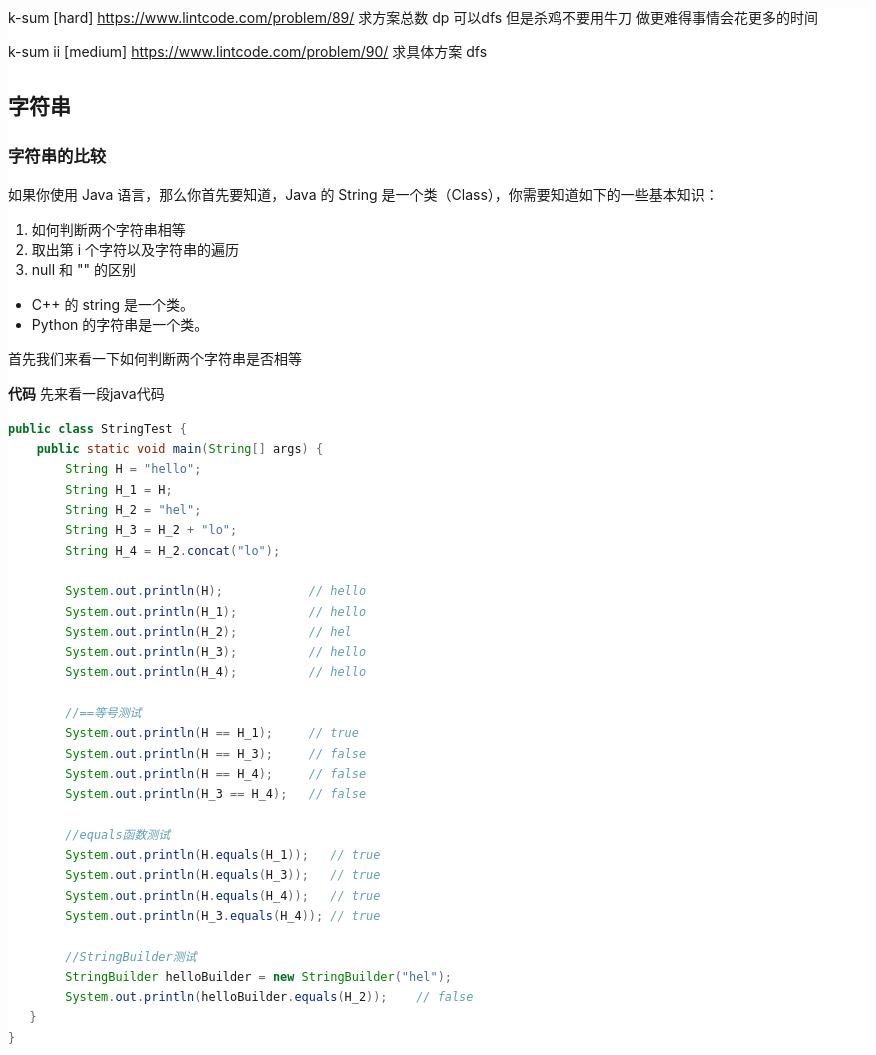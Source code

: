 k-sum [hard] https://www.lintcode.com/problem/89/ 求方案总数   dp  可以dfs 但是杀鸡不要用牛刀 做更难得事情会花更多的时间

k-sum ii [medium] https://www.lintcode.com/problem/90/ 求具体方案 dfs

## 字符串

### 字符串的比较

如果你使用 Java 语言，那么你首先要知道，Java 的 String 是一个类（Class），你需要知道如下的一些基本知识：

1. 如何判断两个字符串相等
2. 取出第 i 个字符以及字符串的遍历
3. null 和 "" 的区别

- C++ 的 string 是一个类。
- Python 的字符串是一个类。

首先我们来看一下如何判断两个字符串是否相等

**代码**
先来看一段java代码

```JAVA
public class StringTest {  
    public static void main(String[] args) {
        String H = "hello";  
        String H_1 = H;  
        String H_2 = "hel";  
        String H_3 = H_2 + "lo";  
        String H_4 = H_2.concat("lo");  
              
        System.out.println(H);            // hello
        System.out.println(H_1);          // hello
        System.out.println(H_2);          // hel
        System.out.println(H_3);          // hello
        System.out.println(H_4);          // hello
        
        //==等号测试  
        System.out.println(H == H_1);     // true
        System.out.println(H == H_3);     // false
        System.out.println(H == H_4);     // false
        System.out.println(H_3 == H_4);   // false
              
        //equals函数测试  
        System.out.println(H.equals(H_1));   // true
        System.out.println(H.equals(H_3));   // true
        System.out.println(H.equals(H_4));   // true
        System.out.println(H_3.equals(H_4)); // true
              
        //StringBuilder测试  
        StringBuilder helloBuilder = new StringBuilder("hel");  
        System.out.println(helloBuilder.equals(H_2));    // false
   }   
}  
```
